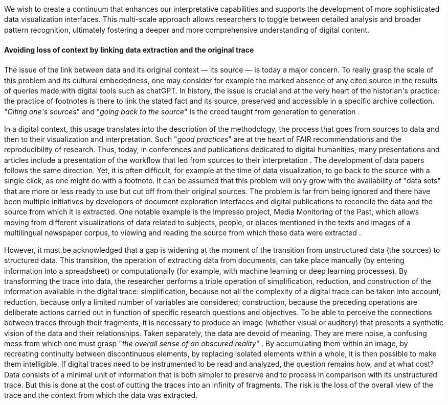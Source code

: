 
We wish to create a continuum that enhances our interpretative capabilities and supports the development of more sophisticated data visualization interfaces. This multi-scale approach allows researchers to toggle between detailed analysis and broader pattern recognition, ultimately fostering a deeper and more comprehensive understanding of digital content.


#### Avoiding loss of context by linking data extraction and the original trace


The issue of the link between data and its original context — its source — is today a major concern. To really grasp the scale of this problem and its cultural embededness, one may consider for example the marked absence of any cited source in the results of queries made with digital tools such as chatGPT. In history, the issue is crucial and at the very heart of the historian's practice: the practice of footnotes is there to link the stated fact and its source, preserved and accessible in a specific archive collection. "_Citing one's sources_" and "_going back to the source_" is the creed taught from generation to generation <cite data-cite="6386835/J938J5MK"></cite>.



In a digital context, this usage translates into the description of the methodology, the process that goes from sources to data and then to their visualization and interpretation. Such "_good practices_" are at the heart of FAIR recommendations and the reproducibility of research. Thus, today, in conferences and publications dedicated to digital humanities, many presentations and articles include a presentation of the workflow that led from sources to their interpretation <cite data-cite="6386835/SQPWDX9P"></cite>. The development of data papers follows the same direction. Yet, it is often difficult, for example at the time of data visualization, to go back to the source with a single click, as one might do with a footnote. It can be assumed that this problem will only grow with the availability of "data sets" that are more or less ready to use but cut off from their original sources. The problem is far from being ignored and there have been multiple initiatives by developers of document exploration interfaces  and digital publications to reconcile the data and the source from which it is extracted. One notable example is the Impresso project, Media Monitoring of the Past, which allows moving from different visualizations of data related to subjects, people, or places mentioned in the texts and images of a multilingual newspaper corpus, to viewing and reading the source from which these data were extracted <cite data-cite="6386835/YDW75SLU"></cite>.



However, it must be acknowledged that a gap is widening at the moment of the transition from unstructured data (the sources) to structured data. This transition, the operation of extracting data from documents, can take place manually (by entering information into a spreadsheet) or computationally (for example, with machine learning or deep learning processes). By transforming the trace into data, the researcher performs a triple operation of simplification, reduction, and construction of the information available in the digital trace: simplification, because not all the complexity of a digital trace can be taken into account; reduction, because only a limited number of variables are considered; construction, because the preceding operations are deliberate actions carried out in function of specific research questions and objectives. To be able to perceive the connections between traces through their fragments, it is necessary to produce an image (whether visual or auditory) that presents a synthetic vision of the data and their relationships. Taken separately, the data are devoid of meaning. They are mere noise, a confusing mess from which one must grasp "_the overall sense of an obscured reality_" <cite data-cite="6386835/L4J5MYTK"></cite>. By accumulating them within an image, by recreating continuity between discontinuous elements, by replacing isolated elements within a whole, it is then possible to make them intelligible. If digital traces need to be instrumented to be read and analyzed, the question remains how, and at what cost? Data consists of a minimal unit of information that is both simpler to preserve and to process in comparison with its unstructured trace. But this is done at the cost of cutting the traces into an infinity of fragments. The risk is the loss of the overall view of the trace and the context from which the data was extracted.
